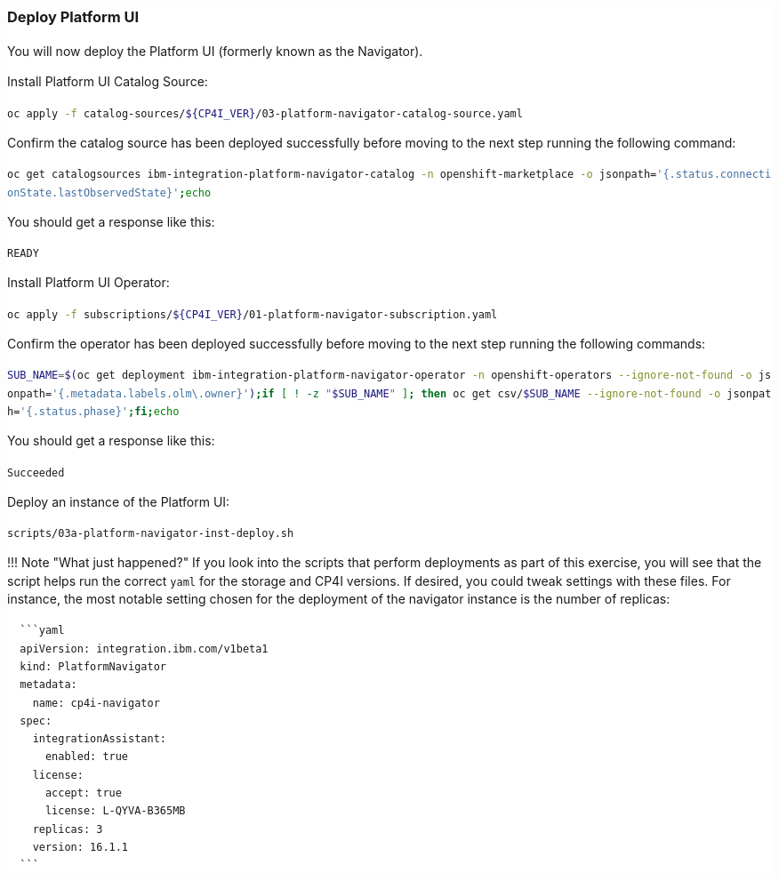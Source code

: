 ### Deploy Platform UI

You will now deploy the Platform UI (formerly known as the Navigator).

Install Platform UI Catalog Source:
```bash
oc apply -f catalog-sources/${CP4I_VER}/03-platform-navigator-catalog-source.yaml
```

Confirm the catalog source has been deployed successfully before moving to the next step running the following command: 
```bash
oc get catalogsources ibm-integration-platform-navigator-catalog -n openshift-marketplace -o jsonpath='{.status.connectionState.lastObservedState}';echo
```

You should get a response like this:

```
READY
```

Install Platform UI Operator:

```bash
oc apply -f subscriptions/${CP4I_VER}/01-platform-navigator-subscription.yaml
```

Confirm the operator has been deployed successfully before moving to the next step running the following commands:
```bash
SUB_NAME=$(oc get deployment ibm-integration-platform-navigator-operator -n openshift-operators --ignore-not-found -o jsonpath='{.metadata.labels.olm\.owner}');if [ ! -z "$SUB_NAME" ]; then oc get csv/$SUB_NAME --ignore-not-found -o jsonpath='{.status.phase}';fi;echo
```

You should get a response like this:
```
Succeeded
```

Deploy an instance of the Platform UI:

```bash
scripts/03a-platform-navigator-inst-deploy.sh
```

!!! Note "What just happened?"
      If you look into the scripts that perform deployments as part of this exercise, you will see that the script helps run the correct `yaml` for the storage and CP4I versions.  If desired, you could tweak settings with these files.  For instance, the most notable setting chosen for the deployment of the navigator instance is the number of replicas:

      ```yaml
      apiVersion: integration.ibm.com/v1beta1
      kind: PlatformNavigator
      metadata:
        name: cp4i-navigator
      spec:
        integrationAssistant:
          enabled: true
        license:
          accept: true
          license: L-QYVA-B365MB
        replicas: 3
        version: 16.1.1
      ```
